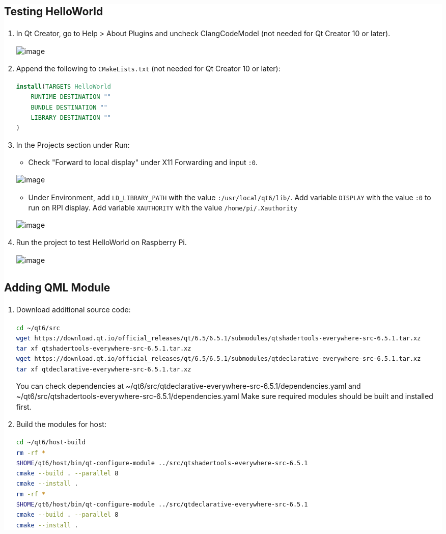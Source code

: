
## Testing HelloWorld

1. In Qt Creator, go to Help > About Plugins and uncheck ClangCodeModel (not needed for Qt Creator 10 or later).

    ![image](https://github.com/MuyePan/CrossCompileQtForRpi/assets/136073506/efb1db08-c5cc-4210-adfe-85507e36d329)

2. Append the following to `CMakeLists.txt` (not needed for Qt Creator 10 or later):

    ```cmake
    install(TARGETS HelloWorld
        RUNTIME DESTINATION ""
        BUNDLE DESTINATION ""
        LIBRARY DESTINATION ""
    )
    ```

3. In the Projects section under Run:
   - Check "Forward to local display" under X11 Forwarding and input `:0`.

   ![image](https://github.com/MuyePan/CrossCompileQtForRpi/assets/136073506/b396954b-fb04-48ae-a3c4-8ae67178513e)

   - Under Environment, add `LD_LIBRARY_PATH` with the value `:/usr/local/qt6/lib/`. Add variable `DISPLAY` with the value `:0` to run on RPI display. Add variable `XAUTHORITY` with the value `/home/pi/.Xauthority`

   ![image](https://github.com/MuyePan/CrossCompileQtForRpi/assets/136073506/059f275c-bfa4-4357-b4b6-82880b5c1054)

4. Run the project to test HelloWorld on Raspberry Pi.

    ![image](https://github.com/MuyePan/CrossCompileQtForRpi/assets/136073506/ee26ad77-f370-433b-8734-89e70c21903c)


## Adding QML Module

1. Download additional source code:

    ```bash
    cd ~/qt6/src
    wget https://download.qt.io/official_releases/qt/6.5/6.5.1/submodules/qtshadertools-everywhere-src-6.5.1.tar.xz
    tar xf qtshadertools-everywhere-src-6.5.1.tar.xz
    wget https://download.qt.io/official_releases/qt/6.5/6.5.1/submodules/qtdeclarative-everywhere-src-6.5.1.tar.xz
    tar xf qtdeclarative-everywhere-src-6.5.1.tar.xz
    ```
    You can check dependencies at ~/qt6/src/qtdeclarative-everywhere-src-6.5.1/dependencies.yaml and ~/qt6/src/qtshadertools-everywhere-src-6.5.1/dependencies.yaml Make sure required modules should be built and installed first.

2. Build the modules for host:

    ```bash
    cd ~/qt6/host-build
    rm -rf *
    $HOME/qt6/host/bin/qt-configure-module ../src/qtshadertools-everywhere-src-6.5.1
    cmake --build . --parallel 8
    cmake --install .
    rm -rf *
    $HOME/qt6/host/bin/qt-configure-module ../src/qtdeclarative-everywhere-src-6.5.1
    cmake --build . --parallel 8
    cmake --install .
    ```
